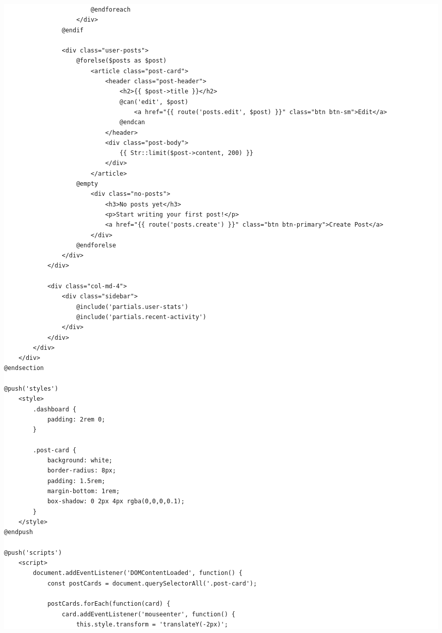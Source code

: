 ```blade
                        @endforeach
                    </div>
                @endif

                <div class="user-posts">
                    @forelse($posts as $post)
                        <article class="post-card">
                            <header class="post-header">
                                <h2>{{ $post->title }}</h2>
                                @can('edit', $post)
                                    <a href="{{ route('posts.edit', $post) }}" class="btn btn-sm">Edit</a>
                                @endcan
                            </header>
                            <div class="post-body">
                                {{ Str::limit($post->content, 200) }}
                            </div>
                        </article>
                    @empty
                        <div class="no-posts">
                            <h3>No posts yet</h3>
                            <p>Start writing your first post!</p>
                            <a href="{{ route('posts.create') }}" class="btn btn-primary">Create Post</a>
                        </div>
                    @endforelse
                </div>
            </div>

            <div class="col-md-4">
                <div class="sidebar">
                    @include('partials.user-stats')
                    @include('partials.recent-activity')
                </div>
            </div>
        </div>
    </div>
@endsection

@push('styles')
    <style>
        .dashboard {
            padding: 2rem 0;
        }

        .post-card {
            background: white;
            border-radius: 8px;
            padding: 1.5rem;
            margin-bottom: 1rem;
            box-shadow: 0 2px 4px rgba(0,0,0,0.1);
        }
    </style>
@endpush

@push('scripts')
    <script>
        document.addEventListener('DOMContentLoaded', function() {
            const postCards = document.querySelectorAll('.post-card');

            postCards.forEach(function(card) {
                card.addEventListener('mouseenter', function() {
                    this.style.transform = 'translateY(-2px)';
```